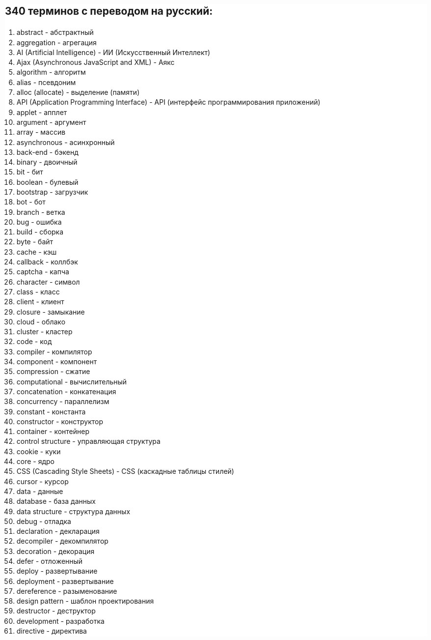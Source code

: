 ## 340 терминов с переводом на русский:

1. abstract - абстрактный
2. aggregation - агрегация
3. AI (Artificial Intelligence) - ИИ (Искусственный Интеллект)
4. Ajax (Asynchronous JavaScript and XML) - Аякс
5. algorithm - алгоритм
6. alias - псевдоним
7. alloc (allocate) - выделение (памяти)
8. API (Application Programming Interface) - API (интерфейс программирования приложений)
9. applet - апплет
10. argument - аргумент
11. array - массив
12. asynchronous - асинхронный
13. back-end - бэкенд
14. binary - двоичный
15. bit - бит
16. boolean - булевый
17. bootstrap - загрузчик
18. bot - бот
19. branch - ветка
20. bug - ошибка
21. build - сборка
22. byte - байт
23. cache - кэш
24. callback - коллбэк
25. captcha - капча
26. character - символ
27. class - класс
28. client - клиент
29. closure - замыкание
30. cloud - облако
31. cluster - кластер
32. code - код
33. compiler - компилятор
34. component - компонент
35. compression - сжатие
36. computational - вычислительный
37. concatenation - конкатенация
38. concurrency - параллелизм
39. constant - константа
40. constructor - конструктор
41. container - контейнер
42. control structure - управляющая структура
43. cookie - куки
44. core - ядро
45. CSS (Cascading Style Sheets) - CSS (каскадные таблицы стилей)
46. cursor - курсор
47. data - данные
48. database - база данных
49. data structure - структура данных
50. debug - отладка
51. declaration - декларация
52. decompiler - декомпилятор
53. decoration - декорация
54. defer - отложенный
55. deploy - развертывание
56. deployment - развертывание
57. dereference - разыменование
58. design pattern - шаблон проектирования
59. destructor - деструктор
60. development - разработка
61. directive - директива